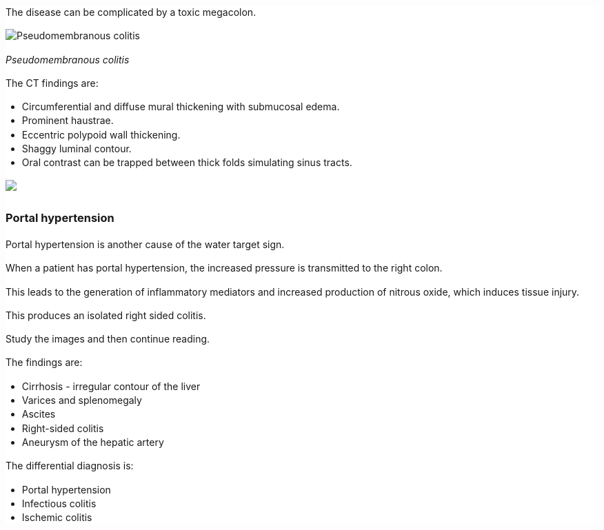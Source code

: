 The disease can be complicated by a toxic megacolon.








![Pseudomembranous colitis](/img/containers/main/bowel-wall-thickening-ct-pattern/a53455e4c779e2_17b-PMC.jpg/45a5f6eb6bc136a35dc0bf9873d526c4.jpg)

*Pseudomembranous colitis*



The CT findings are:

* Circumferential and diffuse mural thickening with submucosal edema.
* Prominent haustrae.
* Eccentric polypoid wall thickening.
* Shaggy luminal contour.
* Oral contrast can be trapped between thick folds simulating sinus tracts.








![](/img/containers/main/bowel-wall-thickening-ct-pattern/a53455a42d0162_18-portal-hypertension.jpg/887d03c69ffe606c176ff004b21d07ce.jpg)




### Portal hypertension


Portal hypertension is another cause of the water target sign.  

When a patient has portal hypertension, the increased pressure is transmitted to the right colon.  

This leads to the generation of inflammatory mediators and increased production of nitrous oxide, which induces tissue injury.  

This produces an isolated right sided colitis.

Study the images and then continue reading.

The findings are:

* Cirrhosis - irregular contour of the liver
* Varices and splenomegaly
* Ascites
* Right-sided colitis
* Aneurysm of the hepatic artery

The differential diagnosis is:

* Portal hypertension
* Infectious colitis
* Ischemic colitis




